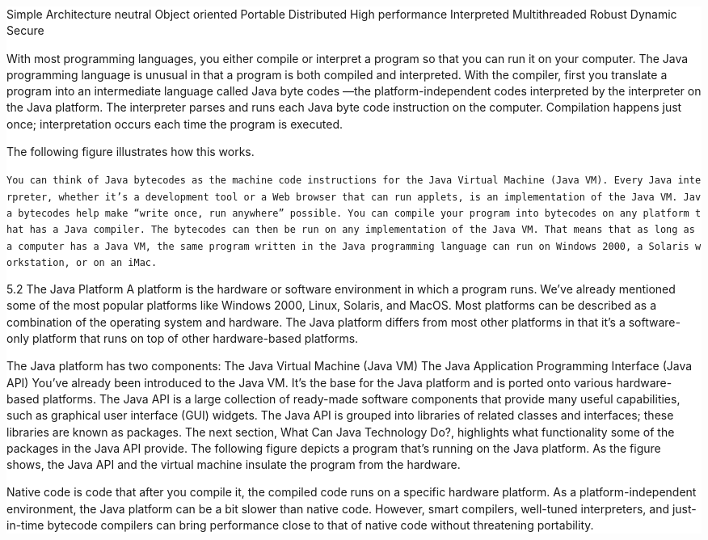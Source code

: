 Simple
Architecture neutral
Object oriented
Portable
Distributed	
High performance
Interpreted	
Multithreaded
Robust
Dynamic
Secure	

With most programming languages, you either compile or interpret a program so that you can run it on your computer. The Java programming language is unusual in that a program is both compiled and interpreted. With the compiler, first you translate a program into an intermediate language called Java byte codes —the platform-independent codes interpreted by the interpreter on the Java platform. The interpreter parses and runs each Java byte code instruction on the computer. Compilation happens just once; interpretation occurs each time the program is executed. 




The following figure illustrates how this works. 


	
	You can think of Java bytecodes as the machine code instructions for the Java Virtual Machine (Java VM). Every Java interpreter, whether it’s a development tool or a Web browser that can run applets, is an implementation of the Java VM. Java bytecodes help make “write once, run anywhere” possible. You can compile your program into bytecodes on any platform that has a Java compiler. The bytecodes can then be run on any implementation of the Java VM. That means that as long as a computer has a Java VM, the same program written in the Java programming language can run on Windows 2000, a Solaris workstation, or on an iMac. 

5.2 The Java Platform
A platform is the hardware or software environment in which a program runs. We’ve already mentioned some of the most popular platforms like Windows 2000, Linux, Solaris, and MacOS. Most platforms can be described as a combination of the operating system and hardware. The Java platform differs from most other platforms in that it’s a software-only platform that runs on top of other hardware-based platforms. 

The Java platform has two components: 
The Java Virtual Machine (Java VM) 
The Java Application Programming Interface (Java API) 
You’ve already been introduced to the Java VM. It’s the base for the Java platform and is ported onto various hardware-based platforms. 
The Java API is a large collection of ready-made software components that provide many useful capabilities, such as graphical user interface (GUI) widgets. The Java API is grouped into libraries of related classes and interfaces; these libraries are known as packages. The next section, What Can Java Technology Do?, highlights what functionality some of the packages in the Java API provide. 
The following figure depicts a program that’s running on the Java platform. As the figure shows, the Java API and the virtual machine insulate the program from the hardware. 
                                        
Native code is code that after you compile it, the compiled code runs on a specific hardware platform. As a platform-independent environment, the Java platform can be a bit slower than native code. However, smart compilers, well-tuned interpreters, and just-in-time bytecode compilers can bring performance close to that of native code without threatening portability. 
